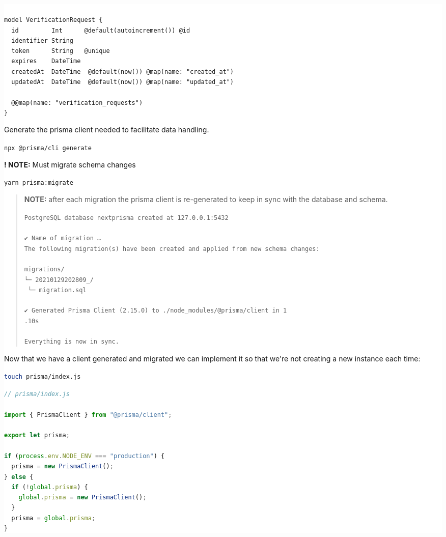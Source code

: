 ```

model VerificationRequest {
  id         Int      @default(autoincrement()) @id
  identifier String
  token      String   @unique
  expires    DateTime
  createdAt  DateTime  @default(now()) @map(name: "created_at")
  updatedAt  DateTime  @default(now()) @map(name: "updated_at")

  @@map(name: "verification_requests")
}
```

Generate the prisma client needed to facilitate data handling.

```bash
npx @prisma/cli generate
```

**! NOTE:** Must migrate schema changes

```bash
yarn prisma:migrate
```

> **NOTE:** after each migration the prisma client is re-generated to keep in sync with the database and schema.
>
> ```
> PostgreSQL database nextprisma created at 127.0.0.1:5432
>
> ✔ Name of migration …
> The following migration(s) have been created and applied from new schema changes:
>
> migrations/
> └─ 20210129202809_/
>  └─ migration.sql
>
> ✔ Generated Prisma Client (2.15.0) to ./node_modules/@prisma/client in 1
> .10s
>
> Everything is now in sync.
> ```

Now that we have a client generated and migrated we can implement it so that we're not creating a new instance each time:

```bash
touch prisma/index.js
```

```js
// prisma/index.js

import { PrismaClient } from "@prisma/client";

export let prisma;

if (process.env.NODE_ENV === "production") {
  prisma = new PrismaClient();
} else {
  if (!global.prisma) {
    global.prisma = new PrismaClient();
  }
  prisma = global.prisma;
}
```
